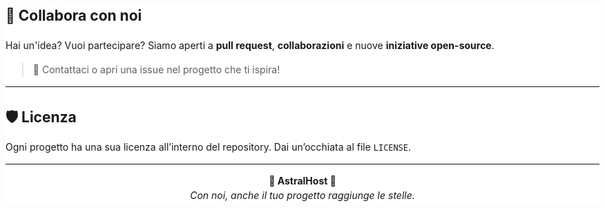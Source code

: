 
## 🤝 Collabora con noi

Hai un'idea? Vuoi partecipare? Siamo aperti a **pull request**, **collaborazioni** e nuove **iniziative open-source**.

> 💌 Contattaci o apri una issue nel progetto che ti ispira!

---

## 🛡️ Licenza

Ogni progetto ha una sua licenza all’interno del repository. Dai un’occhiata al file `LICENSE`.

---

<p align="center">
  <strong>🚀 AstralHost 🚀</strong><br>
  <em>Con noi, anche il tuo progetto raggiunge le stelle.</em>
</p>
